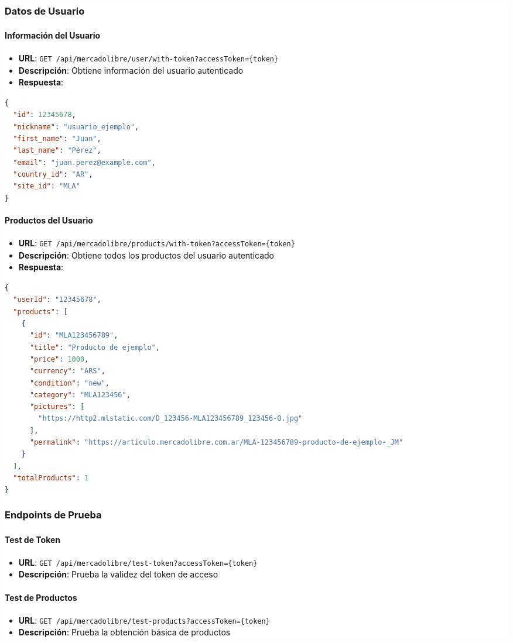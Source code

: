 ### Datos de Usuario

#### Información del Usuario
- **URL**: `GET /api/mercadolibre/user/with-token?accessToken={token}`
- **Descripción**: Obtiene información del usuario autenticado
- **Respuesta**:
```json
{
  "id": 12345678,
  "nickname": "usuario_ejemplo",
  "first_name": "Juan",
  "last_name": "Pérez",
  "email": "juan.perez@example.com",
  "country_id": "AR",
  "site_id": "MLA"
}
```

#### Productos del Usuario
- **URL**: `GET /api/mercadolibre/products/with-token?accessToken={token}`
- **Descripción**: Obtiene todos los productos del usuario autenticado
- **Respuesta**:
```json
{
  "userId": "12345678",
  "products": [
    {
      "id": "MLA123456789",
      "title": "Producto de ejemplo",
      "price": 1000,
      "currency": "ARS",
      "condition": "new",
      "category": "MLA123456",
      "pictures": [
        "https://http2.mlstatic.com/D_123456-MLA123456789_123456-O.jpg"
      ],
      "permalink": "https://articulo.mercadolibre.com.ar/MLA-123456789-producto-de-ejemplo-_JM"
    }
  ],
  "totalProducts": 1
}
```

### Endpoints de Prueba

#### Test de Token
- **URL**: `GET /api/mercadolibre/test-token?accessToken={token}`
- **Descripción**: Prueba la validez del token de acceso

#### Test de Productos
- **URL**: `GET /api/mercadolibre/test-products?accessToken={token}`
- **Descripción**: Prueba la obtención básica de productos
